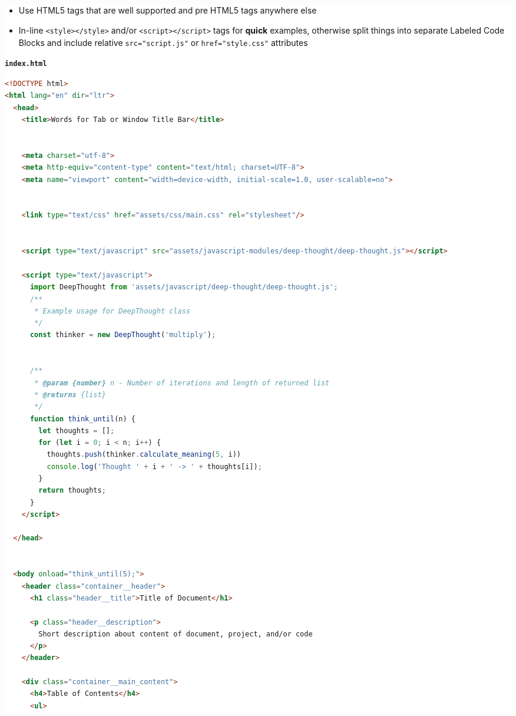 
- Use HTML5 tags that are well supported and pre HTML5 tags anywhere else

- In-line `<style></style>` and/or `<script></script>` tags for **quick** examples, otherwise split things into separate Labeled Code Blocks and include relative `src="script.js"` or `href="style.css"` attributes


**`index.html`**


```HTML
<!DOCTYPE html>
<html lang="en" dir="ltr">
  <head>
    <title>Words for Tab or Window Title Bar</title>


    <meta charset="utf-8">
    <meta http-equiv="content-type" content="text/html; charset=UTF-8">
    <meta name="viewport" content="width=device-width, initial-scale=1.0, user-scalable=no">


    <link type="text/css" href="assets/css/main.css" rel="stylesheet"/>


    <script type="text/javascript" src="assets/javascript-modules/deep-thought/deep-thought.js"></script>

    <script type="text/javascript">
      import DeepThought from 'assets/javascript/deep-thought/deep-thought.js';
      /**
       * Example usage for DeepThought class
       */
      const thinker = new DeepThought('multiply');


      /**
       * @param {number} n - Number of iterations and length of returned list
       * @returns {list}
       */
      function think_until(n) {
        let thoughts = [];
        for (let i = 0; i < n; i++) {
          thoughts.push(thinker.calculate_meaning(5, i))
          console.log('Thought ' + i + ' -> ' + thoughts[i]);
        }
        return thoughts;
      }
    </script>

  </head>


  <body onload="think_until(5);">
    <header class="container__header">
      <h1 class="header__title">Title of Document</h1>

      <p class="header__description">
        Short description about content of document, project, and/or code
      </p>
    </header>

    <div class="container__main_content">
      <h4>Table of Contents</h4>
      <ul>
```

[branch__current__another_file]: time-stamp-date.sh
[branch__gh_pages]: https://github.com/MarkDown/project-name/tree/gh-pages
[example__somewhere_else]: https://example.com/somewhere-else.html
[badge__issues]: https://img.shields.io/github/issues/development-tutorials/.github.svg
[badge__contributors]: https://img.shields.io/github/forks/development-tutorials/.github.svg?color=005571&label=Contributors
[badge__support]: https://img.shields.io/badge/&hearts;-Support-lightgray.svg?labelColor=success&color=gray
[atom__contributing]: https://github.com/atom/atom/blob/master/CONTRIBUTING.md
[mustache_js]: https://github.com/janl/mustache.js
[jekyll_admin]: https://github.com/S0AndS0/Jekyll_Admin